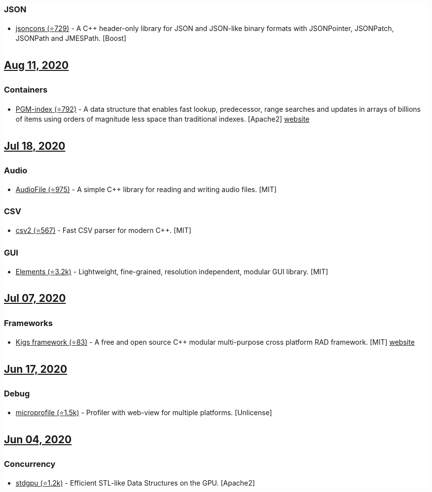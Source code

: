 ### JSON

*   [jsoncons (⭐729)](https://github.com/danielaparker/jsoncons) - A C++ header-only library for JSON and JSON-like binary formats with JSONPointer, JSONPatch, JSONPath and JMESPath. \[Boost]

## [Aug 11, 2020](/content/2020/08/11/README.md)

### Containers

*   [PGM-index (⭐792)](https://github.com/gvinciguerra/PGM-index) - A data structure that enables fast lookup, predecessor, range searches and updates in arrays of billions of items using orders of magnitude less space than traditional indexes. \[Apache2] [website](https://pgm.di.unipi.it)

## [Jul 18, 2020](/content/2020/07/18/README.md)

### Audio

*   [AudioFile (⭐975)](https://github.com/adamstark/AudioFile) - A simple C++ library for reading and writing audio files. \[MIT]

### CSV

*   [csv2 (⭐567)](https://github.com/p-ranav/csv2) - Fast CSV parser for modern C++. \[MIT]

### GUI

*   [Elements (⭐3.2k)](https://github.com/cycfi/elements) - Lightweight, fine-grained, resolution independent, modular GUI library. \[MIT]

## [Jul 07, 2020](/content/2020/07/07/README.md)

### Frameworks

*   [Kigs framework (⭐83)](https://github.com/Kigs-framework/kigs) - A free and open source C++ modular multi-purpose cross platform RAD framework. \[MIT] [website](https://kigs-framework.org/)

## [Jun 17, 2020](/content/2020/06/17/README.md)

### Debug

*   [microprofile (⭐1.5k)](https://github.com/jonasmr/microprofile) - Profiler with web-view for multiple platforms. \[Unlicense]

## [Jun 04, 2020](/content/2020/06/04/README.md)

### Concurrency

*   [stdgpu (⭐1.2k)](https://github.com/stotko/stdgpu) - Efficient STL-like Data Structures on the GPU. \[Apache2]
